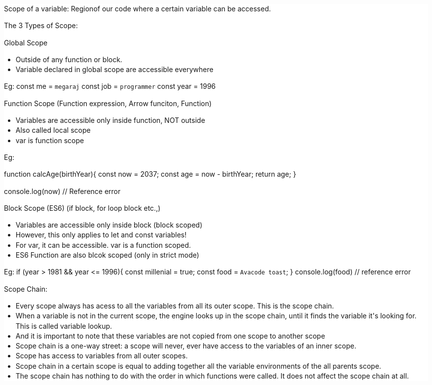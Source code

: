 Scope of a variable:
Regionof our code where a certain variable can be accessed.

The 3 Types of Scope:

Global Scope

- Outside of any function or block.
- Variable declared in global scope are accessible everywhere

Eg:
const me = `megaraj`
const job = `programmer`
const year = 1996

Function Scope (Function expression, Arrow funciton, Function)

- Variables are accessible only inside function, NOT outside
- Also called local scope
- var is function scope

Eg:

function calcAge(birthYear){
const now = 2037;
const age = now - birthYear;
return age;
}

console.log(now) // Reference error

Block Scope (ES6)
(if block, for loop block etc.,)

- Variables are accessible only inside block (block scoped)
- However, this only applies to let and const variables!
- For var, it can be accessible. var is a function scoped.
- ES6 Function are also blcok scoped (only in strict mode)

Eg:
if (year > 1981 && year <= 1996){
const millenial = true;
const food = `Avacode toast`;
}
console.log(food) // reference error

Scope Chain:

- Every scope always has acess to all the variables from all its outer scope. This is the scope chain.
- When a variable is not in the current scope, the engine looks up in the scope chain, until it finds the variable it's looking for. This is called variable lookup.
- And it is important to note that these variables are not copied from one scope to another scope
- Scope chain is a one-way street: a scope will never, ever have access to the variables of an inner scope.
- Scope has access to variables from all outer scopes.
- Scope chain in a certain scope is equal to adding together all the variable environments of the all parents scope.
- The scope chain has nothing to do with the order in which functions were called. It does not affect the scope chain at all.
